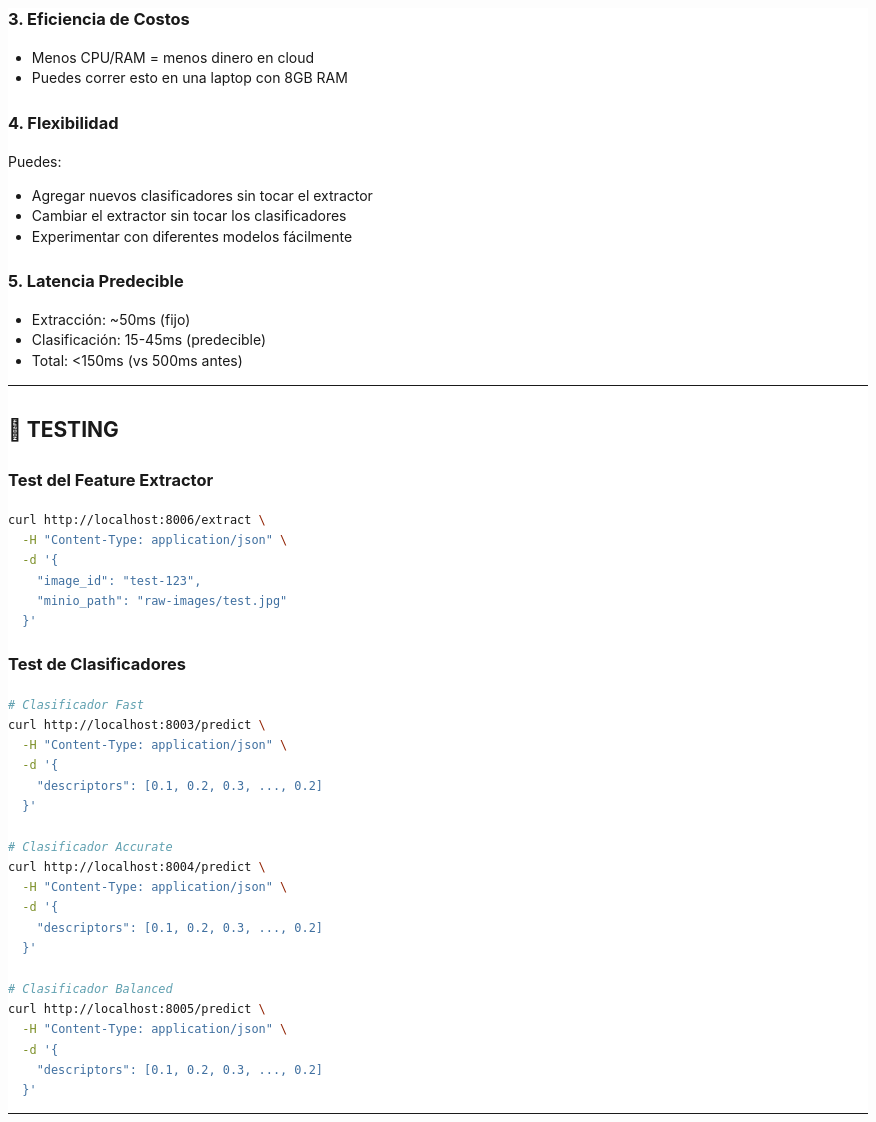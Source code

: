 ### 3. **Eficiencia de Costos**
- Menos CPU/RAM = menos dinero en cloud
- Puedes correr esto en una laptop con 8GB RAM

### 4. **Flexibilidad**
Puedes:
- Agregar nuevos clasificadores sin tocar el extractor
- Cambiar el extractor sin tocar los clasificadores
- Experimentar con diferentes modelos fácilmente

### 5. **Latencia Predecible**
- Extracción: ~50ms (fijo)
- Clasificación: 15-45ms (predecible)
- Total: <150ms (vs 500ms antes)

---

## 🧪 TESTING

### Test del Feature Extractor
```bash
curl http://localhost:8006/extract \
  -H "Content-Type: application/json" \
  -d '{
    "image_id": "test-123",
    "minio_path": "raw-images/test.jpg"
  }'
```

### Test de Clasificadores
```bash
# Clasificador Fast
curl http://localhost:8003/predict \
  -H "Content-Type: application/json" \
  -d '{
    "descriptors": [0.1, 0.2, 0.3, ..., 0.2]
  }'

# Clasificador Accurate
curl http://localhost:8004/predict \
  -H "Content-Type: application/json" \
  -d '{
    "descriptors": [0.1, 0.2, 0.3, ..., 0.2]
  }'

# Clasificador Balanced
curl http://localhost:8005/predict \
  -H "Content-Type: application/json" \
  -d '{
    "descriptors": [0.1, 0.2, 0.3, ..., 0.2]
  }'
```

---